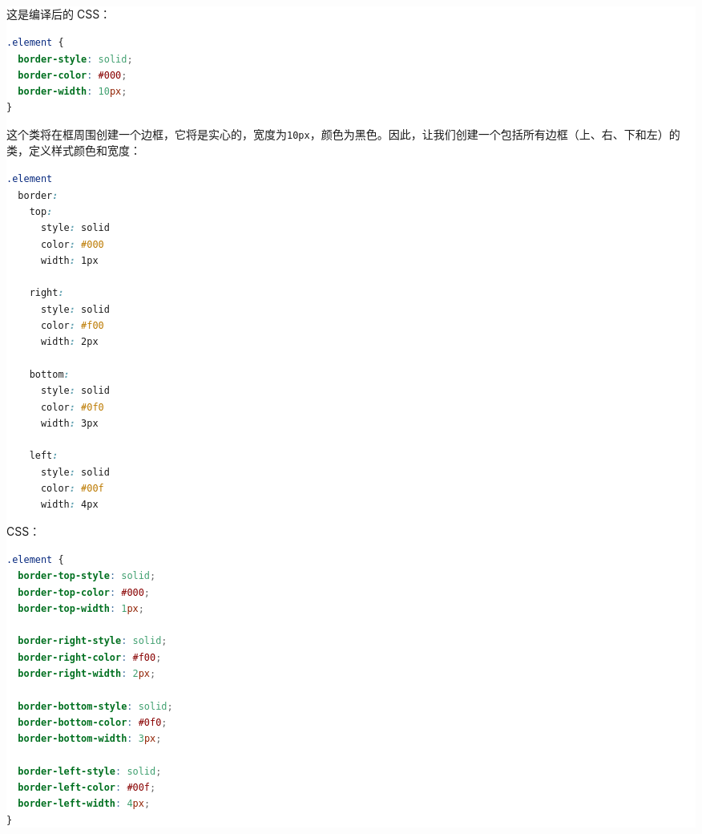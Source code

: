 这是编译后的 CSS：

```css
.element {
  border-style: solid;
  border-color: #000;
  border-width: 10px; 
}
```

这个类将在框周围创建一个边框，它将是实心的，宽度为`10px`，颜色为黑色。因此，让我们创建一个包括所有边框（上、右、下和左）的类，定义样式颜色和宽度：

```css
.element
  border:
    top:
      style: solid
      color: #000
      width: 1px

    right:
      style: solid
      color: #f00
      width: 2px

    bottom:
      style: solid
      color: #0f0
      width: 3px

    left:
      style: solid
      color: #00f
      width: 4px
```

CSS：

```css
.element {
  border-top-style: solid;
  border-top-color: #000;
  border-top-width: 1px;

  border-right-style: solid;
  border-right-color: #f00;
  border-right-width: 2px;

  border-bottom-style: solid;
  border-bottom-color: #0f0;
  border-bottom-width: 3px;

  border-left-style: solid;
  border-left-color: #00f;
  border-left-width: 4px; 
}
```

